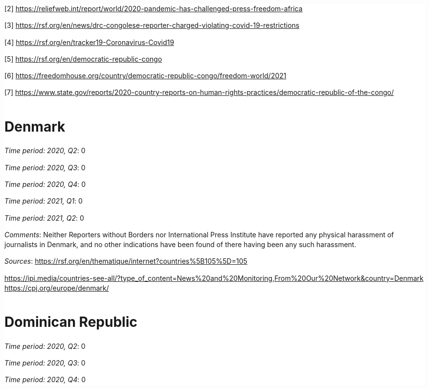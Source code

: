[2]
https://reliefweb.int/report/world/2020-pandemic-has-challenged-press-freedom-africa

[3]
https://rsf.org/en/news/drc-congolese-reporter-charged-violating-covid-19-restrictions

[4]
https://rsf.org/en/tracker19-Coronavirus-Covid19

[5]
https://rsf.org/en/democratic-republic-congo

[6]
https://freedomhouse.org/country/democratic-republic-congo/freedom-world/2021

[7]
https://www.state.gov/reports/2020-country-reports-on-human-rights-practices/democratic-republic-of-the-congo/



# Denmark 
*Time period: 2020, Q2*: 0

 
*Time period: 2020, Q3*: 0

 
*Time period: 2020, Q4*: 0

 
*Time period: 2021, Q1*: 0

 
*Time period: 2021, Q2*: 0

 

*Comments*:
 Neither Reporters without Borders nor International Press Institute have reported any physical harassment of journalists in Denmark, and no other indications have been found of there having been any such harassment. 

*Sources*:
 https://rsf.org/en/thematique/internet?countries%5B105%5D=105

https://ipi.media/countries-see-all/?type_of_content=News%20and%20Monitoring,From%20Our%20Network&country=Denmark
https://cpj.org/europe/denmark/



# Dominican Republic 
*Time period: 2020, Q2*: 0

 
*Time period: 2020, Q3*: 0

 
*Time period: 2020, Q4*: 0

